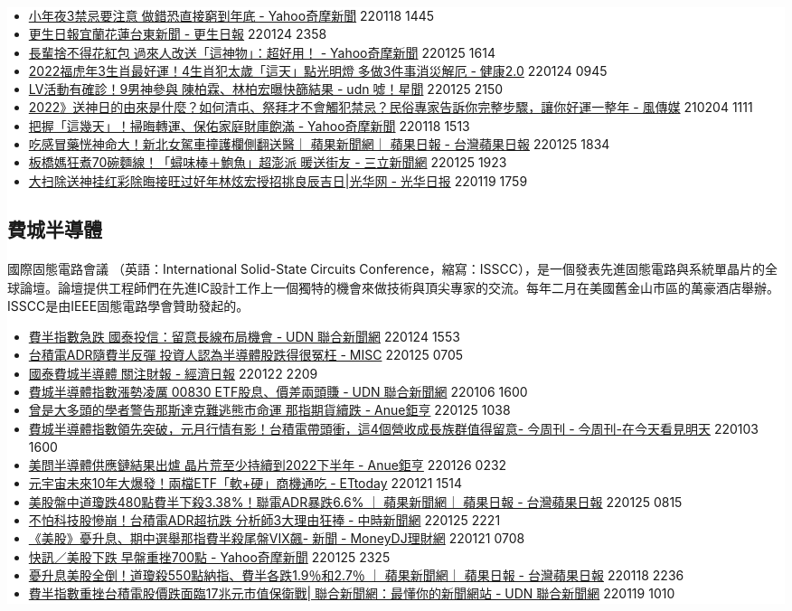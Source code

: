 - [小年夜3禁忌要注意 做錯恐直接窮到年底 - Yahoo奇摩新聞](https://tw.news.yahoo.com/%E5%B0%8F%E5%B9%B4%E5%A4%9C3%E7%A6%81%E5%BF%8C%E8%A6%81%E6%B3%A8%E6%84%8F-%E5%81%9A%E9%8C%AF%E6%81%90%E7%9B%B4%E6%8E%A5%E7%AA%AE%E5%88%B0%E5%B9%B4%E5%BA%95-064500591.html "小年夜3禁忌要注意 做錯恐直接窮到年底 - Yahoo奇摩新聞") 220118 1445
- [更生日報宜蘭花蓮台東新聞 - 更生日報](http://www.ksnews.com.tw/index.php/news/contents_page/0001567066 "更生日報宜蘭花蓮台東新聞 - 更生日報") 220124 2358
- [長輩捨不得花紅包 過來人改送「這神物」：超好用！ - Yahoo奇摩新聞](https://tw.news.yahoo.com/%E9%95%B7%E8%BC%A9%E6%8D%A8%E4%B8%8D%E5%BE%97%E8%8A%B1%E7%B4%85%E5%8C%85-%E9%81%8E%E4%BE%86%E4%BA%BA%E6%94%B9%E9%80%81-%E9%80%99%E7%A5%9E%E7%89%A9-%E8%B6%85%E5%A5%BD%E7%94%A8-081427032.html "長輩捨不得花紅包 過來人改送「這神物」：超好用！ - Yahoo奇摩新聞") 220125 1614
- [2022福虎年3生肖最好運！4生肖犯太歲「這天」點光明燈 多做3件事消災解厄 - 健康2.0](https://health.tvbs.com.tw/life/331495 "2022福虎年3生肖最好運！4生肖犯太歲「這天」點光明燈 多做3件事消災解厄 - 健康2.0") 220124 0945
- [LV活動有確診！9男神參與 陳柏霖、林柏宏曝快篩結果 - udn 噓！星聞](https://stars.udn.com/star/story/10091/6060510 "LV活動有確診！9男神參與 陳柏霖、林柏宏曝快篩結果 - udn 噓！星聞") 220125 2150
- [2022》送神日的由來是什麼？如何清屯、祭拜才不會觸犯禁忌？民俗專家告訴你完整步驟，讓你好運一整年 - 風傳媒](https://www.storm.mg/lifestyle/3449921 "2022》送神日的由來是什麼？如何清屯、祭拜才不會觸犯禁忌？民俗專家告訴你完整步驟，讓你好運一整年 - 風傳媒") 210204 1111
- [把握「這幾天」！掃晦轉運、保佑家庭財庫飽滿 - Yahoo奇摩新聞](https://tw.news.yahoo.com/%E6%8A%8A%E6%8F%A1-%E9%80%99%E5%B9%BE%E5%A4%A9-%E6%8E%83%E6%99%A6%E8%BD%89%E9%81%8B-%E4%BF%9D%E4%BD%91%E5%AE%B6%E5%BA%AD%E8%B2%A1%E5%BA%AB%E9%A3%BD%E6%BB%BF-071309627.html "把握「這幾天」！掃晦轉運、保佑家庭財庫飽滿 - Yahoo奇摩新聞") 220118 1513
- [吃感冒藥恍神命大！新北女駕車撞護欄側翻送醫｜ 蘋果新聞網｜ 蘋果日報 - 台灣蘋果日報](https://tw.appledaily.com/local/20220125/P7Q54KZCNJEDTJEUKBPJ2OELX4/ "吃感冒藥恍神命大！新北女駕車撞護欄側翻送醫｜ 蘋果新聞網｜ 蘋果日報 - 台灣蘋果日報") 220125 1834
- [板橋媽狂煮70碗麵線！「蟳味棒＋鮑魚」超澎派 暖送街友 - 三立新聞網](https://www.setn.com/News.aspx?NewsID=1063276 "板橋媽狂煮70碗麵線！「蟳味棒＋鮑魚」超澎派 暖送街友 - 三立新聞網") 220125 1923
- [大扫除送神挂红彩除晦接旺过好年林炫宏授招挑良辰吉日|光华网 - 光华日报](https://www.kwongwah.com.my/20220119/%E5%A4%A7%E6%89%AB%E9%99%A4%E9%80%81%E7%A5%9E%E6%8C%82%E7%BA%A2%E5%BD%A9%E3%80%80%E9%99%A4%E6%99%A6%E6%8E%A5%E6%97%BA%E8%BF%87%E5%A5%BD%E5%B9%B4%E3%80%80%E6%9E%97%E7%82%AB%E5%AE%8F%E6%8E%88%E6%8B%9B/ "大扫除送神挂红彩除晦接旺过好年林炫宏授招挑良辰吉日|光华网 - 光华日报") 220119 1759

## 費城半導體

國際固態電路會議 （英語：International Solid-State Circuits Conference，縮寫：ISSCC），是一個發表先進固態電路與系統單晶片的全球論壇。論壇提供工程師們在先進IC設計工作上一個獨特的機會來做技術與頂尖專家的交流。每年二月在美國舊金山市區的萬豪酒店舉辦。ISSCC是由IEEE固態電路學會贊助發起的。
- [費半指數急跌 國泰投信：留意長線布局機會 - UDN 聯合新聞網](https://udn.com/news/story/7239/6056871 "費半指數急跌 國泰投信：留意長線布局機會 - UDN 聯合新聞網") 220124 1553
- [台積電ADR隨費半反彈 投資人認為半導體股跌得很冤枉 - MISC](https://udn.com/news/story/6811/6058199 "台積電ADR隨費半反彈 投資人認為半導體股跌得很冤枉 - MISC") 220125 0705
- [國泰費城半導體 關注財報 - 經濟日報](https://money.udn.com/money/story/122232/6053400 "國泰費城半導體 關注財報 - 經濟日報") 220122 2209
- [費城半導體指數漲勢凌厲 00830 ETF股息、價差兩頭賺 - UDN 聯合新聞網](https://udn.com/news/story/7251/6012909 "費城半導體指數漲勢凌厲 00830 ETF股息、價差兩頭賺 - UDN 聯合新聞網") 220106 1600
- [曾是大多頭的學者警告那斯達克難逃熊市命運 那指期貨續跌 - Anue鉅亨](https://news.cnyes.com/news/id/4807727 "曾是大多頭的學者警告那斯達克難逃熊市命運 那指期貨續跌 - Anue鉅亨") 220125 1038
- [費城半導體指數領先突破，元月行情有影！台積電帶頭衝，這4個營收成長族群值得留意- 今周刊 - 今周刊-在今天看見明天](https://www.businesstoday.com.tw/article/category/183008/post/202201030003/ "費城半導體指數領先突破，元月行情有影！台積電帶頭衝，這4個營收成長族群值得留意- 今周刊 - 今周刊-在今天看見明天") 220103 1600
- [美問半導體供應鏈結果出爐 晶片荒至少持續到2022下半年 - Anue鉅亨](https://news.cnyes.com/news/id/4808249 "美問半導體供應鏈結果出爐 晶片荒至少持續到2022下半年 - Anue鉅亨") 220126 0232
- [元宇宙未來10年大爆發！兩檔ETF「軟+硬」商機通吃 - ETtoday](https://finance.ettoday.net/news/2174776 "元宇宙未來10年大爆發！兩檔ETF「軟+硬」商機通吃 - ETtoday") 220121 1514
- [美股盤中道瓊跌480點費半下殺3.38%！聯電ADR暴跌6.6% ｜ 蘋果新聞網｜ 蘋果日報 - 台灣蘋果日報](https://tw.appledaily.com/property/20220126/7TU4ZRYLDVCA3B7G3PGAINUXUM/ "美股盤中道瓊跌480點費半下殺3.38%！聯電ADR暴跌6.6% ｜ 蘋果新聞網｜ 蘋果日報 - 台灣蘋果日報") 220125 0815
- [不怕科技股慘崩！台積電ADR超抗跌 分析師3大理由狂捧 - 中時新聞網](https://www.chinatimes.com/realtimenews/20220125005859-260410 "不怕科技股慘崩！台積電ADR超抗跌 分析師3大理由狂捧 - 中時新聞網") 220125 2221
- [《美股》憂升息、期中選舉那指費半殺尾盤VIX飆- 新聞 - MoneyDJ理財網](https://www.moneydj.com/kmdj/news/newsviewer.aspx?a=c5b116e8-93ac-46c4-a932-580fa5c63699 "《美股》憂升息、期中選舉那指費半殺尾盤VIX飆- 新聞 - MoneyDJ理財網") 220121 0708
- [快訊／美股下跌 早盤重挫700點 - Yahoo奇摩新聞](https://tw.news.yahoo.com/%E5%BF%AB%E8%A8%8A-%E7%BE%8E%E8%82%A1%E4%B8%8B%E8%B7%8C-%E6%97%A9%E7%9B%A4%E9%87%8D%E6%8C%AB700%E9%BB%9E-152548247.html "快訊／美股下跌 早盤重挫700點 - Yahoo奇摩新聞") 220125 2325
- [憂升息美股全倒！道瓊殺550點納指、費半各跌1.9％和2.7％ ｜ 蘋果新聞網｜ 蘋果日報 - 台灣蘋果日報](https://tw.appledaily.com/property/20220118/RHU4VFXJYBEDJNNR3IYFJRWCIU/ "憂升息美股全倒！道瓊殺550點納指、費半各跌1.9％和2.7％ ｜ 蘋果新聞網｜ 蘋果日報 - 台灣蘋果日報") 220118 2236
- [費半指數重挫台積電股價跌面臨17兆元市值保衛戰| 聯合新聞網：最懂你的新聞網站 - UDN 聯合新聞網](https://udn.com/news/story/7253/6043847 "費半指數重挫台積電股價跌面臨17兆元市值保衛戰| 聯合新聞網：最懂你的新聞網站 - UDN 聯合新聞網") 220119 1010
